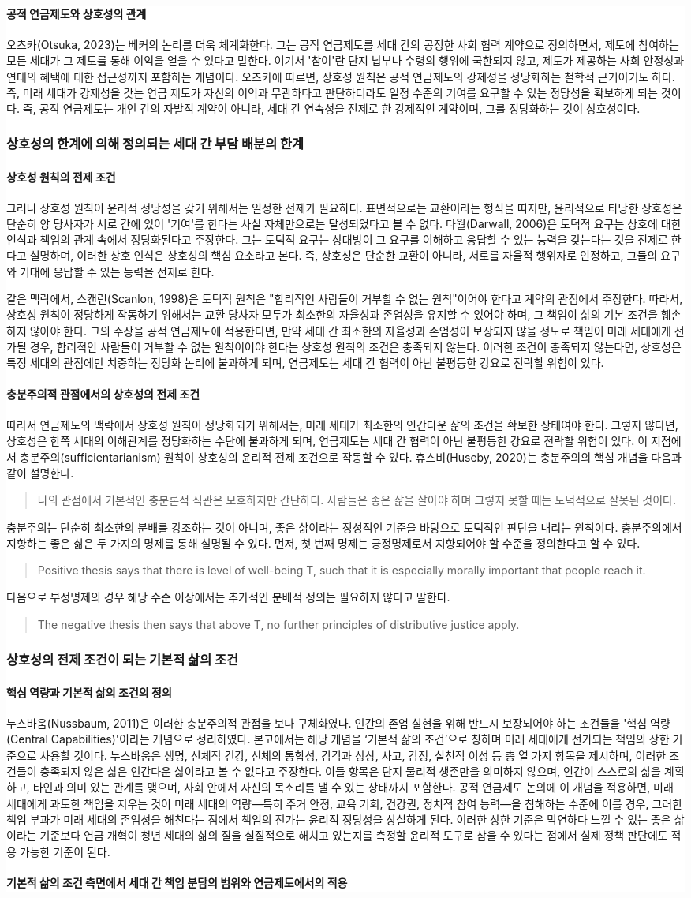 #### 공적 연금제도와 상호성의 관계

오츠카(Otsuka, 2023)는 베커의 논리를 더욱 체계화한다. 그는 공적 연금제도를 세대 간의 공정한 사회 협력 계약으로 정의하면서, 제도에 참여하는 모든 세대가 그 제도를 통해 이익을 얻을 수 있다고 말한다. 여기서 '참여'란 단지 납부나 수령의 행위에 국한되지 않고, 제도가 제공하는 사회 안정성과 연대의 혜택에 대한 접근성까지 포함하는 개념이다. 오츠카에 따르면, 상호성 원칙은 공적 연금제도의 강제성을 정당화하는 철학적 근거이기도 하다. 즉, 미래 세대가 강제성을 갖는 연금 제도가 자신의 이익과 무관하다고 판단하더라도 일정 수준의 기여를 요구할 수 있는 정당성을 확보하게 되는 것이다. 즉, 공적 연금제도는 개인 간의 자발적 계약이 아니라, 세대 간 연속성을 전제로 한 강제적인 계약이며, 그를 정당화하는 것이 상호성이다.

### 상호성의 한계에 의해 정의되는 세대 간 부담 배분의 한계

#### 상호성 원칙의 전제 조건

그러나 상호성 원칙이 윤리적 정당성을 갖기 위해서는 일정한 전제가 필요하다. 표면적으로는 교환이라는 형식을 띠지만, 윤리적으로 타당한 상호성은 단순히 양 당사자가 서로 간에 있어 '기여'를 한다는 사실 자체만으로는 달성되었다고 볼 수 없다. 다월(Darwall, 2006)은 도덕적 요구는 상호에 대한 인식과 책임의 관계 속에서 정당화된다고 주장한다. 그는 도덕적 요구는 상대방이 그 요구를 이해하고 응답할 수 있는 능력을 갖는다는 것을 전제로 한다고 설명하며, 이러한 상호 인식은 상호성의 핵심 요소라고 본다. 즉, 상호성은 단순한 교환이 아니라, 서로를 자율적 행위자로 인정하고, 그들의 요구와 기대에 응답할 수 있는 능력을 전제로 한다.

같은 맥락에서, 스캔런(Scanlon, 1998)은 도덕적 원칙은 "합리적인 사람들이 거부할 수 없는 원칙"이어야 한다고 계약의 관점에서 주장한다. 따라서, 상호성 원칙이 정당하게 작동하기 위해서는 교환 당사자 모두가 최소한의 자율성과 존엄성을 유지할 수 있어야 하며, 그 책임이 삶의 기본 조건을 훼손하지 않아야 한다. 그의 주장을 공적 연금제도에 적용한다면, 만약 세대 간 최소한의 자율성과 존엄성이 보장되지 않을 정도로 책임이 미래 세대에게 전가될 경우, 합리적인 사람들이 거부할 수 없는 원칙이어야 한다는 상호성 원칙의 조건은 충족되지 않는다. 이러한 조건이 충족되지 않는다면, 상호성은 특정 세대의 관점에만 치중하는 정당화 논리에 불과하게 되며, 연금제도는 세대 간 협력이 아닌 불평등한 강요로 전락할 위험이 있다.

#### 충분주의적 관점에서의 상호성의 전제 조건

따라서 연금제도의 맥락에서 상호성 원칙이 정당화되기 위해서는, 미래 세대가 최소한의 인간다운 삶의 조건을 확보한 상태여야 한다. 그렇지 않다면, 상호성은 한쪽 세대의 이해관계를 정당화하는 수단에 불과하게 되며, 연금제도는 세대 간 협력이 아닌 불평등한 강요로 전락할 위험이 있다. 이 지점에서 충분주의(sufficientarianism) 원칙이 상호성의 윤리적 전제 조건으로 작동할 수 있다. 휴스비(Huseby, 2020)는 충분주의의 핵심 개념을 다음과 같이 설명한다.
>나의 관점에서 기본적인 충분론적 직관은 모호하지만 간단하다. 사람들은 좋은 삶을 살아야 하며 그렇지 못할 때는 도덕적으로 잘못된 것이다.
>

충분주의는 단순히 최소한의 분배를 강조하는 것이 아니며, 좋은 삶이라는 정성적인 기준을 바탕으로 도덕적인 판단을 내리는 원칙이다. 충분주의에서 지향하는 좋은 삶은 두 가지의 명제를 통해 설명될 수 있다. 먼저, 첫 번째 명제는 긍정명제로서 지향되어야 할 수준을 정의한다고 할 수 있다.
>Positive thesis says that there is level of well-being T, such that it is especially morally important that people reach it.
>

다음으로 부정명제의 경우 해당 수준 이상에서는 추가적인 분배적 정의는 필요하지 않다고 말한다.
>The negative thesis then says that above T, no further principles of distributive justice apply.
>

### 상호성의 전제 조건이 되는 기본적 삶의 조건

#### 핵심 역량과 기본적 삶의 조건의 정의

누스바움(Nussbaum, 2011)은 이러한 충분주의적 관점을 보다 구체화였다. 인간의 존엄 실현을 위해 반드시 보장되어야 하는 조건들을 '핵심 역량(Central Capabilities)'이라는 개념으로 정리하였다. 본고에서는 해당 개념을 ‘기본적 삶의 조건’으로 칭하며 미래 세대에게 전가되는 책임의 상한 기준으로 사용할 것이다. 누스바움은 생명, 신체적 건강, 신체의 통합성, 감각과 상상, 사고, 감정, 실천적 이성 등 총 열 가지 항목을 제시하며, 이러한 조건들이 충족되지 않은 삶은 인간다운 삶이라고 볼 수 없다고 주장한다. 이들 항목은 단지 물리적 생존만을 의미하지 않으며, 인간이 스스로의 삶을 계획하고, 타인과 의미 있는 관계를 맺으며, 사회 안에서 자신의 목소리를 낼 수 있는 상태까지 포함한다. 공적 연금제도 논의에 이 개념을 적용하면, 미래 세대에게 과도한 책임을 지우는 것이 미래 세대의 역량—특히 주거 안정, 교육 기회, 건강권, 정치적 참여 능력—을 침해하는 수준에 이를 경우, 그러한 책임 부과가 미래 세대의 존엄성을 해친다는 점에서 책임의 전가는 윤리적 정당성을 상실하게 된다. 이러한 상한 기준은 막연하다 느낄 수 있는 좋은 삶이라는 기준보다 연금 개혁이 청년 세대의 삶의 질을 실질적으로 해치고 있는지를 측정할 윤리적 도구로 삼을 수 있다는 점에서 실제 정책 판단에도 적용 가능한 기준이 된다.

#### 기본적 삶의 조건 측면에서 세대 간 책임 분담의 범위와 연금제도에서의 적용
